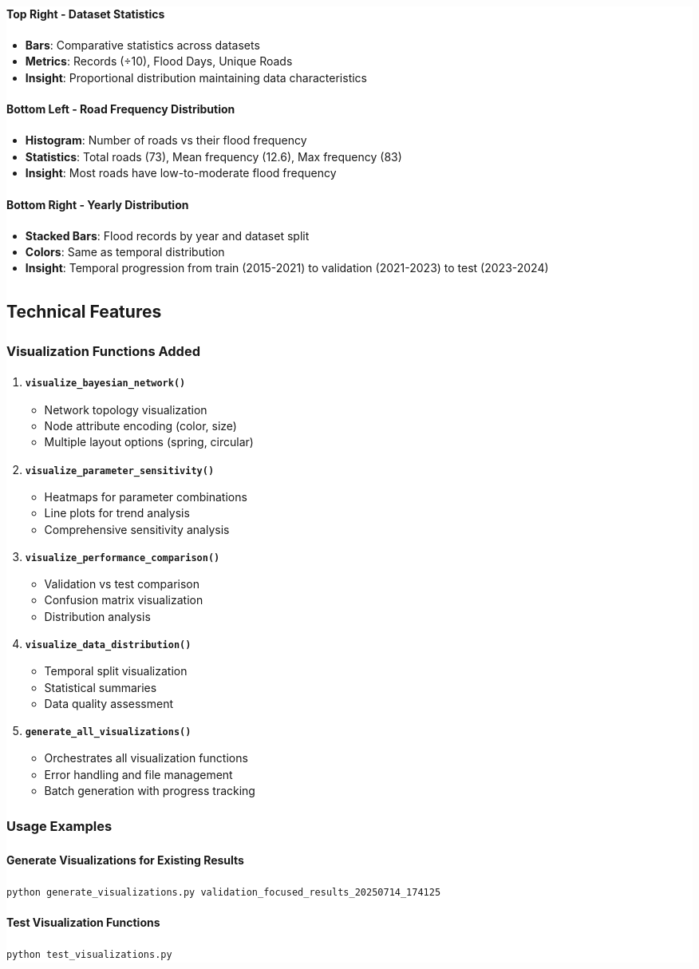 #### **Top Right - Dataset Statistics**
- **Bars**: Comparative statistics across datasets
- **Metrics**: Records (÷10), Flood Days, Unique Roads
- **Insight**: Proportional distribution maintaining data characteristics

#### **Bottom Left - Road Frequency Distribution**
- **Histogram**: Number of roads vs their flood frequency
- **Statistics**: Total roads (73), Mean frequency (12.6), Max frequency (83)
- **Insight**: Most roads have low-to-moderate flood frequency

#### **Bottom Right - Yearly Distribution**
- **Stacked Bars**: Flood records by year and dataset split
- **Colors**: Same as temporal distribution
- **Insight**: Temporal progression from train (2015-2021) to validation (2021-2023) to test (2023-2024)

## Technical Features

### Visualization Functions Added

1. **`visualize_bayesian_network()`**
   - Network topology visualization
   - Node attribute encoding (color, size)
   - Multiple layout options (spring, circular)

2. **`visualize_parameter_sensitivity()`**
   - Heatmaps for parameter combinations
   - Line plots for trend analysis
   - Comprehensive sensitivity analysis

3. **`visualize_performance_comparison()`**
   - Validation vs test comparison
   - Confusion matrix visualization
   - Distribution analysis

4. **`visualize_data_distribution()`**
   - Temporal split visualization
   - Statistical summaries
   - Data quality assessment

5. **`generate_all_visualizations()`**
   - Orchestrates all visualization functions
   - Error handling and file management
   - Batch generation with progress tracking

### Usage Examples

#### Generate Visualizations for Existing Results
```bash
python generate_visualizations.py validation_focused_results_20250714_174125
```

#### Test Visualization Functions
```bash
python test_visualizations.py
```
